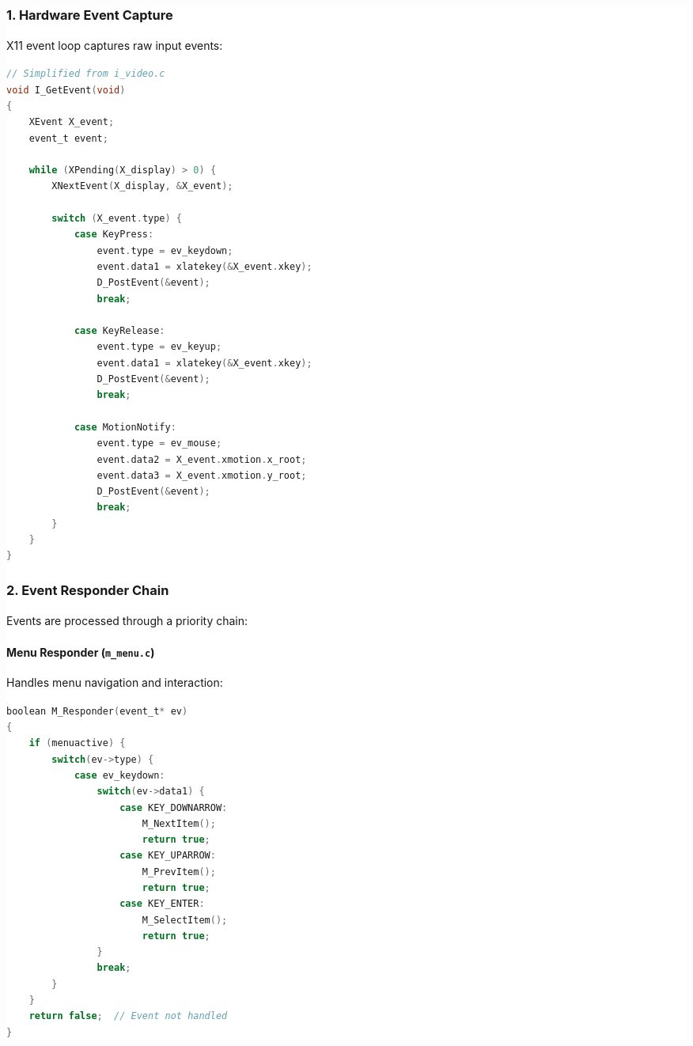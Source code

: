 ### 1. Hardware Event Capture
X11 event loop captures raw input events:

```c
// Simplified from i_video.c
void I_GetEvent(void)
{
    XEvent X_event;
    event_t event;
    
    while (XPending(X_display) > 0) {
        XNextEvent(X_display, &X_event);
        
        switch (X_event.type) {
            case KeyPress:
                event.type = ev_keydown;
                event.data1 = xlatekey(&X_event.xkey);
                D_PostEvent(&event);
                break;
                
            case KeyRelease:
                event.type = ev_keyup;
                event.data1 = xlatekey(&X_event.xkey);
                D_PostEvent(&event);
                break;
                
            case MotionNotify:
                event.type = ev_mouse;
                event.data2 = X_event.xmotion.x_root;
                event.data3 = X_event.xmotion.y_root;
                D_PostEvent(&event);
                break;
        }
    }
}
```

### 2. Event Responder Chain
Events are processed through a priority chain:

#### Menu Responder (`m_menu.c`)
Handles menu navigation and interaction:
```c
boolean M_Responder(event_t* ev)
{
    if (menuactive) {
        switch(ev->type) {
            case ev_keydown:
                switch(ev->data1) {
                    case KEY_DOWNARROW:
                        M_NextItem();
                        return true;
                    case KEY_UPARROW:
                        M_PrevItem();
                        return true;
                    case KEY_ENTER:
                        M_SelectItem();
                        return true;
                }
                break;
        }
    }
    return false;  // Event not handled
}
```